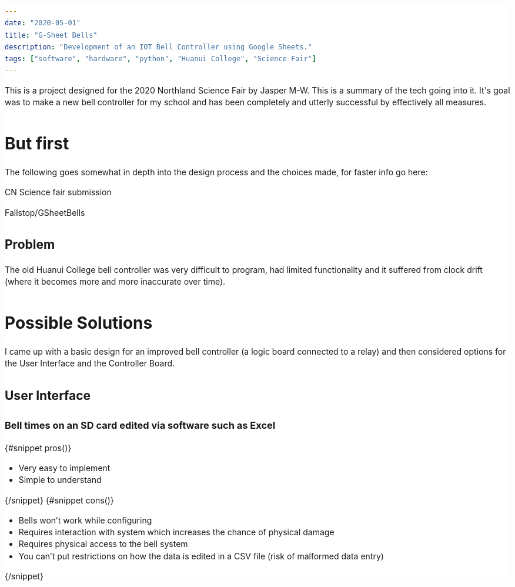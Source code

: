 ```yaml
---
date: "2020-05-01"
title: "G-Sheet Bells"
description: "Development of an IOT Bell Controller using Google Sheets."
tags: ["software", "hardware", "python", "Huanui College", "Science Fair"]
---
```


<script>
  import ProConTable from "$md/ProConTable.svelte";
  import MarkdownLink from "$md/MarkdownLink.svelte";
</script>

This is a project designed for the 2020 Northland Science Fair by Jasper M-W. This is a summary of the tech going into it. It's goal was to make a new bell controller for my school and has been completely and utterly successful by effectively all measures.

# But first

The following goes somewhat in depth into the design process and the choices made, for faster info go here:

<MarkdownLink href="https://drive.google.com/file/d/1wBNeWRSU5C_b58WwHalucgw1RXE5CX-l/view?usp=sharing">CN Science fair submission</MarkdownLink>

<MarkdownLink href="https://github.com/Fallstop/GSheetBells">Fallstop/GSheetBells</MarkdownLink>

## Problem

The old Huanui College bell controller was very difficult to program, had limited functionality and it suffered from clock drift (where it becomes more and more inaccurate over time).


# Possible Solutions

I came up with a basic design for an improved bell controller (a logic board connected to a relay) and then considered options for the User Interface and the Controller Board.


## User Interface


### Bell times on an SD card edited via software such as Excel

<ProConTable>
    {#snippet pros()}<ul>
        <li>Very easy to implement</li>
        <li>Simple to understand</li>
    </ul>{/snippet}
    {#snippet cons()}<ul>
        <li>Bells won’t work while configuring</li>
        <li>Requires interaction with system which increases the chance of physical damage</li>
        <li>Requires physical access to the bell system</li>
        <li>You can’t put restrictions on how the data is edited in a CSV file (risk of malformed data entry)</li>
    </ul>{/snippet}
</ProConTable>

